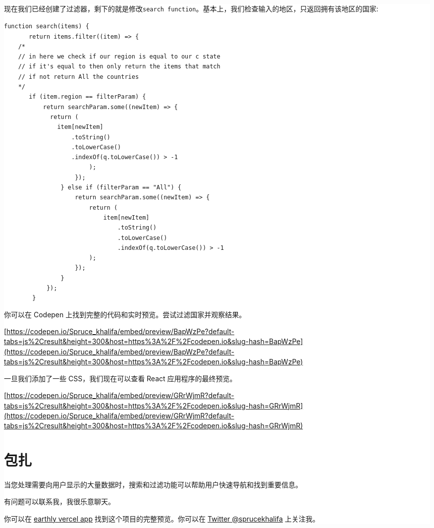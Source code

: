 ```
```

现在我们已经创建了过滤器，剩下的就是修改`search function`。基本上，我们检查输入的地区，只返回拥有该地区的国家:

```
function search(items) {
       return items.filter((item) => {
    /*
    // in here we check if our region is equal to our c state
    // if it's equal to then only return the items that match
    // if not return All the countries
    */
       if (item.region == filterParam) {
           return searchParam.some((newItem) => {
             return (
               item[newItem]
                   .toString()
                   .toLowerCase()
                   .indexOf(q.toLowerCase()) > -1
                        );
                    });
                } else if (filterParam == "All") {
                    return searchParam.some((newItem) => {
                        return (
                            item[newItem]
                                .toString()
                                .toLowerCase()
                                .indexOf(q.toLowerCase()) > -1
                        );
                    });
                }
            });
        }
```

你可以在 Codepen 上找到完整的代码和实时预览。尝试过滤国家并观察结果。

[https://codepen.io/Spruce_khalifa/embed/preview/BapWzPe?default-tabs=js%2Cresult&height=300&host=https%3A%2F%2Fcodepen.io&slug-hash=BapWzPe](https://codepen.io/Spruce_khalifa/embed/preview/BapWzPe?default-tabs=js%2Cresult&height=300&host=https%3A%2F%2Fcodepen.io&slug-hash=BapWzPe)

一旦我们添加了一些 CSS，我们现在可以查看 React 应用程序的最终预览。

[https://codepen.io/Spruce_khalifa/embed/preview/GRrWjmR?default-tabs=js%2Cresult&height=300&host=https%3A%2F%2Fcodepen.io&slug-hash=GRrWjmR](https://codepen.io/Spruce_khalifa/embed/preview/GRrWjmR?default-tabs=js%2Cresult&height=300&host=https%3A%2F%2Fcodepen.io&slug-hash=GRrWjmR)

# 包扎

当您处理需要向用户显示的大量数据时，搜索和过滤功能可以帮助用户快速导航和找到重要信息。

有问题可以联系我，我很乐意聊天。

你可以在 [earthly vercel app](https://earthly.vercel.app) 找到这个项目的完整预览。你可以在 [Twitter @sprucekhalifa](https://twitter.com/sprucekhalifa) 上关注我。